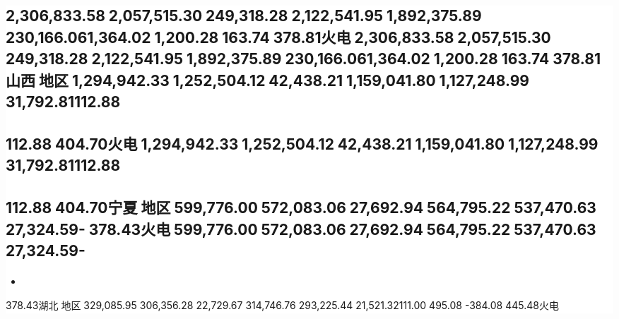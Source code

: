 2,306,833.58
2,057,515.30
249,318.28
2,122,541.95
1,892,375.89
230,166.061,364.02
1,200.28
163.74
378.81火电
2,306,833.58
2,057,515.30
249,318.28
2,122,541.95
1,892,375.89
230,166.061,364.02
1,200.28
163.74
378.81山西
地区
1,294,942.33
1,252,504.12
42,438.21
1,159,041.80
1,127,248.99
31,792.81112.88
-
112.88
404.70火电
1,294,942.33
1,252,504.12
42,438.21
1,159,041.80
1,127,248.99
31,792.81112.88
-
112.88
404.70宁夏
地区
599,776.00
572,083.06
27,692.94
564,795.22
537,470.63
27,324.59-
378.43火电
599,776.00
572,083.06
27,692.94
564,795.22
537,470.63
27,324.59-
-
-
378.43湖北
地区
329,085.95
306,356.28
22,729.67
314,746.76
293,225.44
21,521.32111.00
495.08
-384.08
445.48火电
